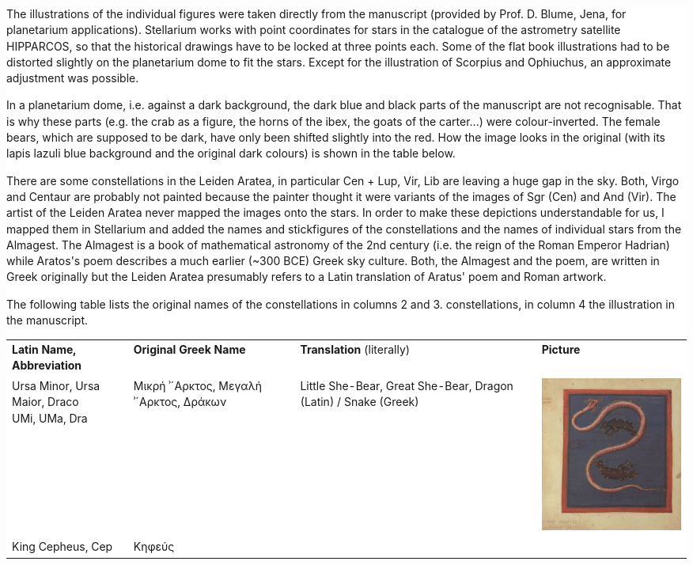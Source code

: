 The illustrations of the individual figures were taken directly from the manuscript (provided by Prof. D. Blume, Jena, for planetarium applications). Stellarium works with point coordinates for stars in the catalogue of the astrometry satellite HIPPARCOS, so that the historical drawings have to be locked at three points each. Some of the flat book illustrations had to be distorted slightly on the planetarium dome to fit the stars. Except for the illustration of Scorpius and Ophiuchus, an approximate adjustment was possible.

 In a planetarium dome, i.e. against a dark background, the dark blue and black parts of the manuscript are not recognisable. That is why these parts (e.g. the crab as a figure, the horns of the ibex, the goats of the carter...) were colour-inverted. The female bears, which are supposed to be dark, have only been shifted slightly into the red. How the image looks in the original (with its lapis lazuli blue background and the original dark colours) is shown in the table below.

There are some constellations in the Leiden Aratea, in particular Cen + Lup, Vir, Lib are leaving a huge gap in the sky.
Both, Virgo and Centaur are probably not painted because the painter thought it were variants of the images of Sgr (Cen) and And (Vir).
The artist of the Leiden Aratea never mapped the images onto the stars.
In order to make these depictions understandable for us, I mapped them in Stellarium and added the names and stickfigures of the constellations and the names of individual stars from the Almagest.
The Almagest is a book of mathematical astronomy of the 2nd century (i.e. the reign of the Roman Emperor Hadrian) while Aratos's poem describes a much earlier (~300 BCE) Greek sky culture.
Both, the Almagest and the poem, are written in Greek originally but the Leiden Aratea presumably refers to a Latin translation of Aratus' poem and Roman artwork.

The following table lists the original names of the constellations in columns 2 and 3. constellations, in column 4 the illustration in the manuscript.

<p>
<table>
	<tr valign="top">
		<td><b>Latin Name, Abbreviation</b></td>
		<td><b>Original Greek Name</b></td>
		<td><b>Translation</b> (literally)</td>
		<td><b>Picture</b></td>
	</tr>
	<tr valign="top">
		<td><notr>Ursa Minor, Ursa Maior, Draco<br />UMi, UMa, Dra</notr></td>
		<td><notr>&Mu;&iota;&kappa;&rho;&#942; &#702;&#714;&Alpha;&rho;&kappa;&tau;&omicron;&sigmaf;, &Mu;&epsilon;&gamma;&alpha;&lambda;&#942; &#702;&#714;&Alpha;&rho;&kappa;&tau;&omicron;&sigmaf;, &Delta;&rho;&#940;&kappa;&omega;&nu;</notr></td>
		<td>Little She-Bear, Great She-Bear, Dragon (Latin) / Snake (Greek)</td>
		<td><img width="255" src="illustrations/descr_pics/aratea_small_dra.jpg"/></td>
	</tr>
	<tr valign="top">
		<td><notr>King Cepheus, Cep</notr></td>
		<td><notr>&Kappa;&eta;&phi;&epsilon;&#973;&sigmaf;</notr></td>